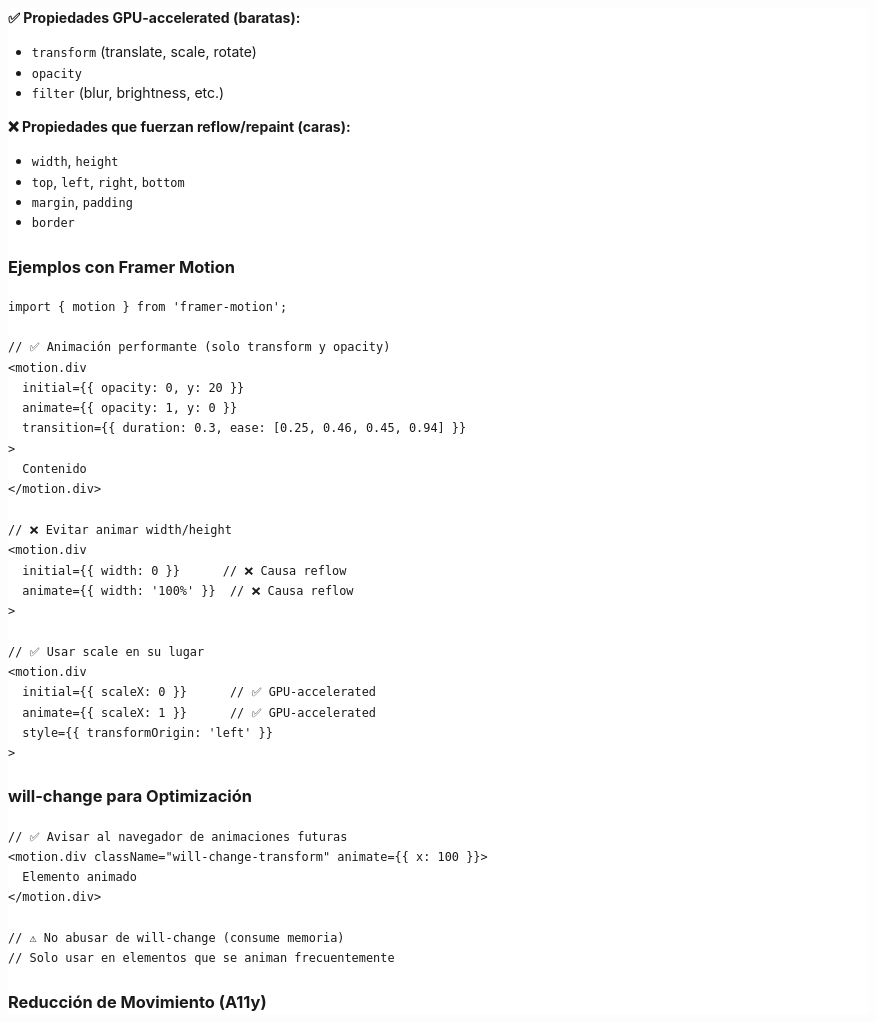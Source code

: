 **✅ Propiedades GPU-accelerated (baratas):**

- `transform` (translate, scale, rotate)
- `opacity`
- `filter` (blur, brightness, etc.)

**❌ Propiedades que fuerzan reflow/repaint (caras):**

- `width`, `height`
- `top`, `left`, `right`, `bottom`
- `margin`, `padding`
- `border`

### **Ejemplos con Framer Motion**

```tsx
import { motion } from 'framer-motion';

// ✅ Animación performante (solo transform y opacity)
<motion.div
  initial={{ opacity: 0, y: 20 }}
  animate={{ opacity: 1, y: 0 }}
  transition={{ duration: 0.3, ease: [0.25, 0.46, 0.45, 0.94] }}
>
  Contenido
</motion.div>

// ❌ Evitar animar width/height
<motion.div
  initial={{ width: 0 }}      // ❌ Causa reflow
  animate={{ width: '100%' }}  // ❌ Causa reflow
>

// ✅ Usar scale en su lugar
<motion.div
  initial={{ scaleX: 0 }}      // ✅ GPU-accelerated
  animate={{ scaleX: 1 }}      // ✅ GPU-accelerated
  style={{ transformOrigin: 'left' }}
>
```

### **will-change para Optimización**

```tsx
// ✅ Avisar al navegador de animaciones futuras
<motion.div className="will-change-transform" animate={{ x: 100 }}>
  Elemento animado
</motion.div>

// ⚠️ No abusar de will-change (consume memoria)
// Solo usar en elementos que se animan frecuentemente
```

### **Reducción de Movimiento (A11y)**
